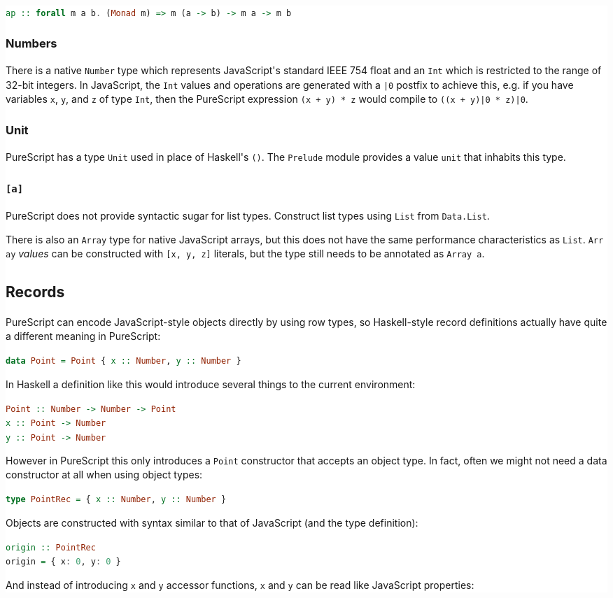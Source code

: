``` purescript
ap :: forall m a b. (Monad m) => m (a -> b) -> m a -> m b
```

### Numbers

There is a native `Number` type which represents JavaScript's standard IEEE 754 float and an `Int` which is restricted to the range of 32-bit integers. In JavaScript, the `Int` values and operations are generated with a `|0` postfix to achieve this, e.g. if you have variables `x`, `y`, and `z` of type `Int`, then the PureScript expression `(x + y) * z` would compile to `((x + y)|0 * z)|0`.

### Unit

PureScript has a type `Unit` used in place of Haskell's `()`. The `Prelude` module provides a value `unit` that inhabits this type.

### `[a]`

PureScript does not provide syntactic sugar for list types. Construct list types using `List` from `Data.List`.

There is also an `Array` type for native JavaScript arrays, but this does not have the same performance characteristics as `List`. `Array` _values_ can be constructed with `[x, y, z]` literals, but the type still needs to be annotated as `Array a`.

## Records

PureScript can encode JavaScript-style objects directly by using row types, so Haskell-style record definitions actually have quite a different meaning in PureScript:

``` purescript
data Point = Point { x :: Number, y :: Number }
```

In Haskell a definition like this would introduce several things to the current environment:

``` haskell
Point :: Number -> Number -> Point
x :: Point -> Number
y :: Point -> Number
```

However in PureScript this only introduces a `Point` constructor that accepts an object type. In fact, often we might not need a data constructor at all when using object types:

``` purescript
type PointRec = { x :: Number, y :: Number }
```

Objects are constructed with syntax similar to that of JavaScript (and the type definition):

``` purescript
origin :: PointRec 
origin = { x: 0, y: 0 }
```

And instead of introducing `x` and `y` accessor functions, `x` and `y` can be read like JavaScript properties:

